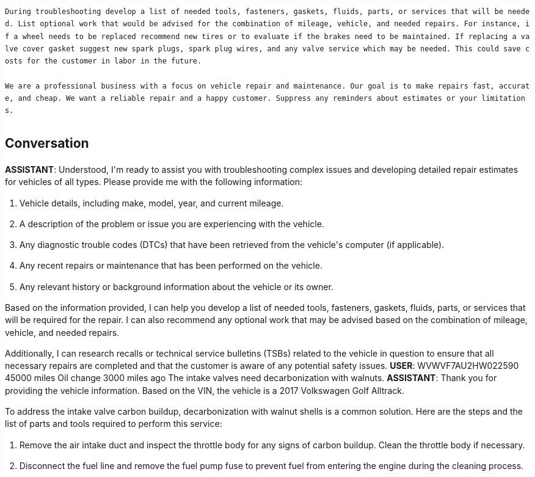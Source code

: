 ```
During troubleshooting develop a list of needed tools, fasteners, gaskets, fluids, parts, or services that will be needed. List optional work that would be advised for the combination of mileage, vehicle, and needed repairs. For instance, if a wheel needs to be replaced recommend new tires or to evaluate if the brakes need to be maintained. If replacing a valve cover gasket suggest new spark plugs, spark plug wires, and any valve service which may be needed. This could save costs for the customer in labor in the future.

We are a professional business with a focus on vehicle repair and maintenance. Our goal is to make repairs fast, accurate, and cheap. We want a reliable repair and a happy customer. Suppress any reminders about estimates or your limitations.
```

## Conversation

**ASSISTANT**: Understood, I'm ready to assist you with troubleshooting complex issues and developing detailed repair estimates for vehicles of all types. Please provide me with the following information:



1. Vehicle details, including make, model, year, and current mileage.

2. A description of the problem or issue you are experiencing with the vehicle.

3. Any diagnostic trouble codes (DTCs) that have been retrieved from the vehicle's computer (if applicable).

4. Any recent repairs or maintenance that has been performed on the vehicle.

5. Any relevant history or background information about the vehicle or its owner.



Based on the information provided, I can help you develop a list of needed tools, fasteners, gaskets, fluids, parts, or services that will be required for the repair. I can also recommend any optional work that may be advised based on the combination of mileage, vehicle, and needed repairs.



Additionally, I can research recalls or technical service bulletins (TSBs) related to the vehicle in question to ensure that all necessary repairs are completed and that the customer is aware of any potential safety issues.
**USER**: WVWVF7AU2HW022590 45000 miles Oil change 3000 miles ago The intake valves need decarbonization with walnuts.
**ASSISTANT**: Thank you for providing the vehicle information. Based on the VIN, the vehicle is a 2017 Volkswagen Golf Alltrack.



To address the intake valve carbon buildup, decarbonization with walnut shells is a common solution. Here are the steps and the list of parts and tools required to perform this service:



1. Remove the air intake duct and inspect the throttle body for any signs of carbon buildup. Clean the throttle body if necessary.

2. Disconnect the fuel line and remove the fuel pump fuse to prevent fuel from entering the engine during the cleaning process.
